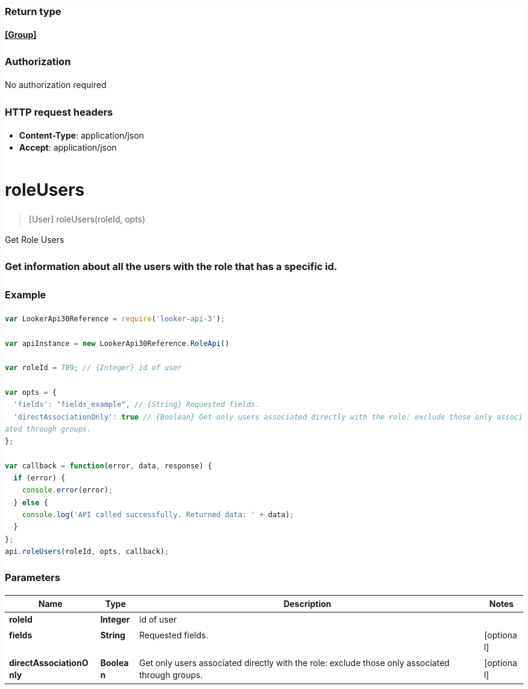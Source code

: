 ### Return type

[**[Group]**](Group.md)

### Authorization

No authorization required

### HTTP request headers

 - **Content-Type**: application/json
 - **Accept**: application/json

<a name="roleUsers"></a>
# **roleUsers**
> [User] roleUsers(roleId, opts)

Get Role Users

### Get information about all the users with the role that has a specific id.


### Example
```javascript
var LookerApi30Reference = require('looker-api-3');

var apiInstance = new LookerApi30Reference.RoleApi()

var roleId = 789; // {Integer} id of user

var opts = { 
  'fields': "fields_example", // {String} Requested fields.
  'directAssociationOnly': true // {Boolean} Get only users associated directly with the role: exclude those only associated through groups.
};

var callback = function(error, data, response) {
  if (error) {
    console.error(error);
  } else {
    console.log('API called successfully. Returned data: ' + data);
  }
};
api.roleUsers(roleId, opts, callback);
```

### Parameters

Name | Type | Description  | Notes
------------- | ------------- | ------------- | -------------
 **roleId** | **Integer**| id of user | 
 **fields** | **String**| Requested fields. | [optional] 
 **directAssociationOnly** | **Boolean**| Get only users associated directly with the role: exclude those only associated through groups. | [optional] 
